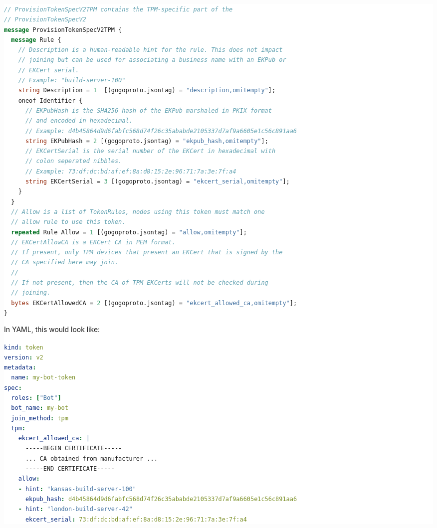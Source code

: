 ```protobuf
// ProvisionTokenSpecV2TPM contains the TPM-specific part of the
// ProvisionTokenSpecV2
message ProvisionTokenSpecV2TPM {
  message Rule {
    // Description is a human-readable hint for the rule. This does not impact
    // joining but can be used for associating a business name with an EKPub or
    // EKCert serial.
    // Example: "build-server-100"
    string Description = 1  [(gogoproto.jsontag) = "description,omitempty"];
    oneof Identifier {
      // EKPubHash is the SHA256 hash of the EKPub marshaled in PKIX format
      // and encoded in hexadecimal.
      // Example: d4b45864d9d6fabfc568d74f26c35ababde2105337d7af9a6605e1c56c891aa6
      string EKPubHash = 2 [(gogoproto.jsontag) = "ekpub_hash,omitempty"];
      // EKCertSerial is the serial number of the EKCert in hexadecimal with
      // colon seperated nibbles.
      // Example: 73:df:dc:bd:af:ef:8a:d8:15:2e:96:71:7a:3e:7f:a4
      string EKCertSerial = 3 [(gogoproto.jsontag) = "ekcert_serial,omitempty"];
    }
  }
  // Allow is a list of TokenRules, nodes using this token must match one
  // allow rule to use this token.
  repeated Rule Allow = 1 [(gogoproto.jsontag) = "allow,omitempty"];
  // EKCertAllowCA is a EKCert CA in PEM format.
  // If present, only TPM devices that present an EKCert that is signed by the
  // CA specified here may join.
  //
  // If not present, then the CA of TPM EKCerts will not be checked during 
  // joining.
  bytes EKCertAllowedCA = 2 [(gogoproto.jsontag) = "ekcert_allowed_ca,omitempty"];
}
```

In YAML, this would look like:

```yaml
kind: token
version: v2
metadata:
  name: my-bot-token
spec:
  roles: ["Bot"]
  bot_name: my-bot
  join_method: tpm
  tpm:
    ekcert_allowed_ca: |
      -----BEGIN CERTIFICATE-----
      ... CA obtained from manufacturer ...
      -----END CERTIFICATE-----
    allow:
    - hint: "kansas-build-server-100"
      ekpub_hash: d4b45864d9d6fabfc568d74f26c35ababde2105337d7af9a6605e1c56c891aa6
    - hint: "london-build-server-42"
      ekcert_serial: 73:df:dc:bd:af:ef:8a:d8:15:2e:96:71:7a:3e:7f:a4
```
